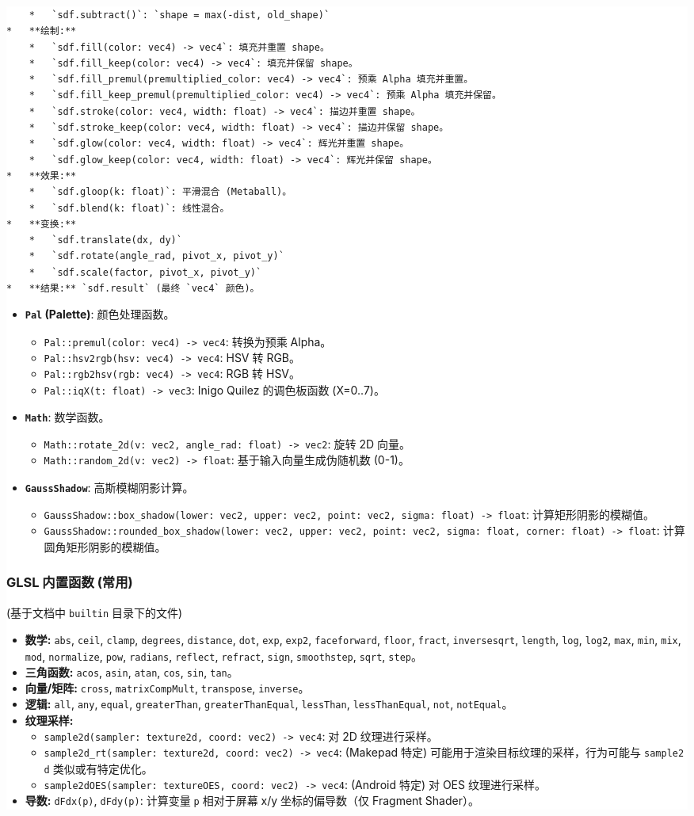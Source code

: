         *   `sdf.subtract()`: `shape = max(-dist, old_shape)`
    *   **绘制:**
        *   `sdf.fill(color: vec4) -> vec4`: 填充并重置 shape。
        *   `sdf.fill_keep(color: vec4) -> vec4`: 填充并保留 shape。
        *   `sdf.fill_premul(premultiplied_color: vec4) -> vec4`: 预乘 Alpha 填充并重置。
        *   `sdf.fill_keep_premul(premultiplied_color: vec4) -> vec4`: 预乘 Alpha 填充并保留。
        *   `sdf.stroke(color: vec4, width: float) -> vec4`: 描边并重置 shape。
        *   `sdf.stroke_keep(color: vec4, width: float) -> vec4`: 描边并保留 shape。
        *   `sdf.glow(color: vec4, width: float) -> vec4`: 辉光并重置 shape。
        *   `sdf.glow_keep(color: vec4, width: float) -> vec4`: 辉光并保留 shape。
    *   **效果:**
        *   `sdf.gloop(k: float)`: 平滑混合 (Metaball)。
        *   `sdf.blend(k: float)`: 线性混合。
    *   **变换:**
        *   `sdf.translate(dx, dy)`
        *   `sdf.rotate(angle_rad, pivot_x, pivot_y)`
        *   `sdf.scale(factor, pivot_x, pivot_y)`
    *   **结果:** `sdf.result` (最终 `vec4` 颜色)。

*   **`Pal` (Palette)**: 颜色处理函数。
    *   `Pal::premul(color: vec4) -> vec4`: 转换为预乘 Alpha。
    *   `Pal::hsv2rgb(hsv: vec4) -> vec4`: HSV 转 RGB。
    *   `Pal::rgb2hsv(rgb: vec4) -> vec4`: RGB 转 HSV。
    *   `Pal::iqX(t: float) -> vec3`: Inigo Quilez 的调色板函数 (X=0..7)。

*   **`Math`**: 数学函数。
    *   `Math::rotate_2d(v: vec2, angle_rad: float) -> vec2`: 旋转 2D 向量。
    *   `Math::random_2d(v: vec2) -> float`: 基于输入向量生成伪随机数 (0-1)。

*   **`GaussShadow`**: 高斯模糊阴影计算。
    *   `GaussShadow::box_shadow(lower: vec2, upper: vec2, point: vec2, sigma: float) -> float`: 计算矩形阴影的模糊值。
    *   `GaussShadow::rounded_box_shadow(lower: vec2, upper: vec2, point: vec2, sigma: float, corner: float) -> float`: 计算圆角矩形阴影的模糊值。

### **GLSL 内置函数 (常用)**

(基于文档中 `builtin` 目录下的文件)

*   **数学:** `abs`, `ceil`, `clamp`, `degrees`, `distance`, `dot`, `exp`, `exp2`, `faceforward`, `floor`, `fract`, `inversesqrt`, `length`, `log`, `log2`, `max`, `min`, `mix`, `mod`, `normalize`, `pow`, `radians`, `reflect`, `refract`, `sign`, `smoothstep`, `sqrt`, `step`。
*   **三角函数:** `acos`, `asin`, `atan`, `cos`, `sin`, `tan`。
*   **向量/矩阵:** `cross`, `matrixCompMult`, `transpose`, `inverse`。
*   **逻辑:** `all`, `any`, `equal`, `greaterThan`, `greaterThanEqual`, `lessThan`, `lessThanEqual`, `not`, `notEqual`。
*   **纹理采样:**
    *   `sample2d(sampler: texture2d, coord: vec2) -> vec4`: 对 2D 纹理进行采样。
    *   `sample2d_rt(sampler: texture2d, coord: vec2) -> vec4`: (Makepad 特定) 可能用于渲染目标纹理的采样，行为可能与 `sample2d` 类似或有特定优化。
    *   `sample2dOES(sampler: textureOES, coord: vec2) -> vec4`: (Android 特定) 对 OES 纹理进行采样。
*   **导数:** `dFdx(p)`, `dFdy(p)`: 计算变量 `p` 相对于屏幕 x/y 坐标的偏导数（仅 Fragment Shader）。
